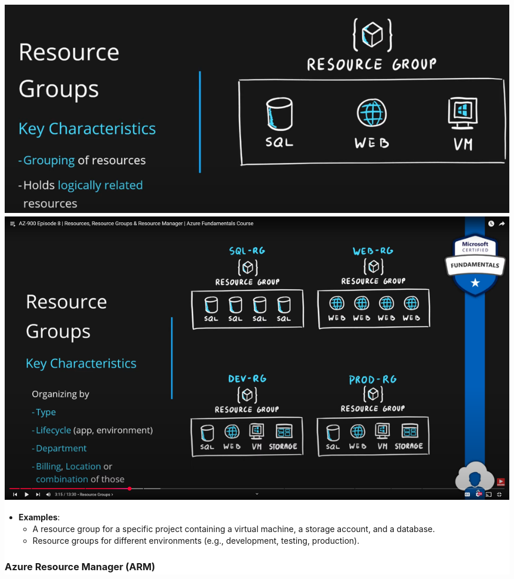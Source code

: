 ![Resource Groups1](Images/ResourceGroups1.png)
![Resource Groups2](Images/ResourceGroups2.png)

- **Examples**:
  - A resource group for a specific project containing a virtual machine, a storage account, and a database.
  - Resource groups for different environments (e.g., development, testing, production).

### **Azure Resource Manager (ARM)**
